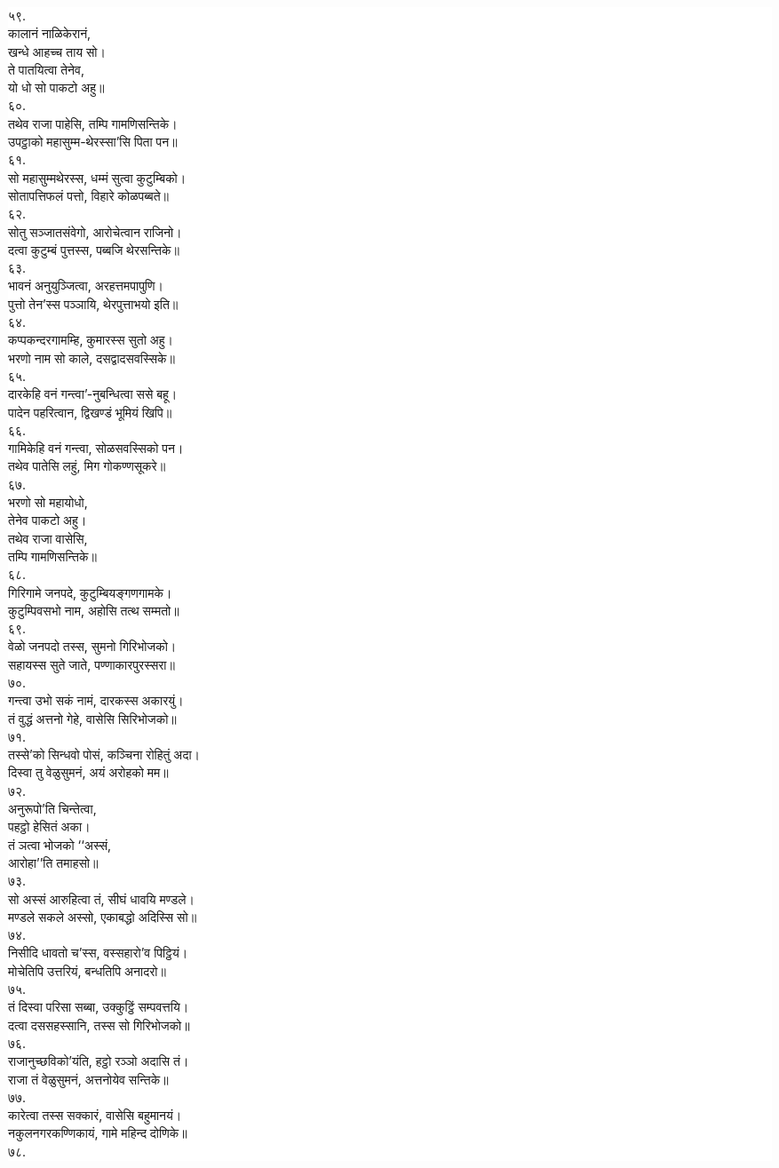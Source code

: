 ५९.  
कालानं नाळिकेरानं,  
खन्धे आहच्च ताय सो।  
ते पातयित्वा तेनेव,  
यो धो सो पाकटो अहु॥  
६०.  
तथेव राजा पाहेसि, तम्पि गामणिसन्तिके।  
उपट्ठाको महासुम्म-थेरस्सा’सि पिता पन॥  
६१.  
सो महासुम्मथेरस्स, धम्मं सुत्वा कुटुम्बिको।  
सोतापत्तिफलं पत्तो, विहारे कोळपब्बते॥  
६२.  
सोतु सञ्जातसंवेगो, आरोचेत्वान राजिनो।  
दत्वा कुटुम्बं पुत्तस्स, पब्बजि थेरसन्तिके॥  
६३.  
भावनं अनुयुञ्जित्वा, अरहत्तमपापुणि।  
पुत्तो तेन’स्स पञ्ञायि, थेरपुत्ताभयो इति॥  
६४.  
कप्पकन्दरगामम्हि, कुमारस्स सुतो अहु।  
भरणो नाम सो काले, दसद्वादसवस्सिके॥  
६५.  
दारकेहि वनं गन्त्वा’-नुबन्धित्वा ससे बहू।  
पादेन पहरित्वान, द्विखण्डं भूमियं खिपि॥  
६६.  
गामिकेहि वनं गन्त्वा, सोळसवस्सिको पन।  
तथेव पातेसि लहुं, मिग गोकण्णसूकरे॥  
६७.  
भरणो सो महायोधो,  
तेनेव पाकटो अहु।  
तथेव राजा वासेसि,  
तम्पि गामणिसन्तिके॥  
६८.  
गिरिगामे जनपदे, कुटुम्बियङ्गणगामके।  
कुटुम्पिवसभो नाम, अहोसि तत्थ सम्मतो॥  
६९.  
वेळो जनपदो तस्स, सुमनो गिरिभोजको।  
सहायस्स सुते जाते, पण्णाकारपुरस्सरा॥  
७०.  
गन्त्वा उभो सकं नामं, दारकस्स अकारयुं।  
तं वुद्धं अत्तनो गेहे, वासेसि सिरिभोजको॥  
७१.  
तस्से’को सिन्धवो पोसं, कञ्चिना रोहितुं अदा।  
दिस्वा तु वेळुसुमनं, अयं अरोहको मम॥  
७२.  
अनुरूपो’ति चिन्तेत्वा,  
पहट्ठो हेसितं अका।  
तं ञत्वा भोजको ‘‘अस्सं,  
आरोहा’’ति तमाहसो॥  
७३.  
सो अस्सं आरुहित्वा तं, सीघं धावयि मण्डले।  
मण्डले सकले अस्सो, एकाबद्धो अदिस्सि सो॥  
७४.  
निसीदि धावतो च’स्स, वस्सहारो’व पिट्ठियं।  
मोचेतिपि उत्तरियं, बन्धतिपि अनादरो॥  
७५.  
तं दिस्वा परिसा सब्बा, उक्कुट्ठिं सम्पवत्तयि।  
दत्वा दससहस्सानि, तस्स सो गिरिभोजको॥  
७६.  
राजानुच्छविको’यंति, हट्ठो रञ्ञो अदासि तं।  
राजा तं वेळुसुमनं, अत्तनोयेव सन्तिके॥  
७७.  
कारेत्वा तस्स सक्कारं, वासेसि बहुमानयं।  
नकुलनगरकण्णिकायं, गामे महिन्द दोणिके॥  
७८.  
